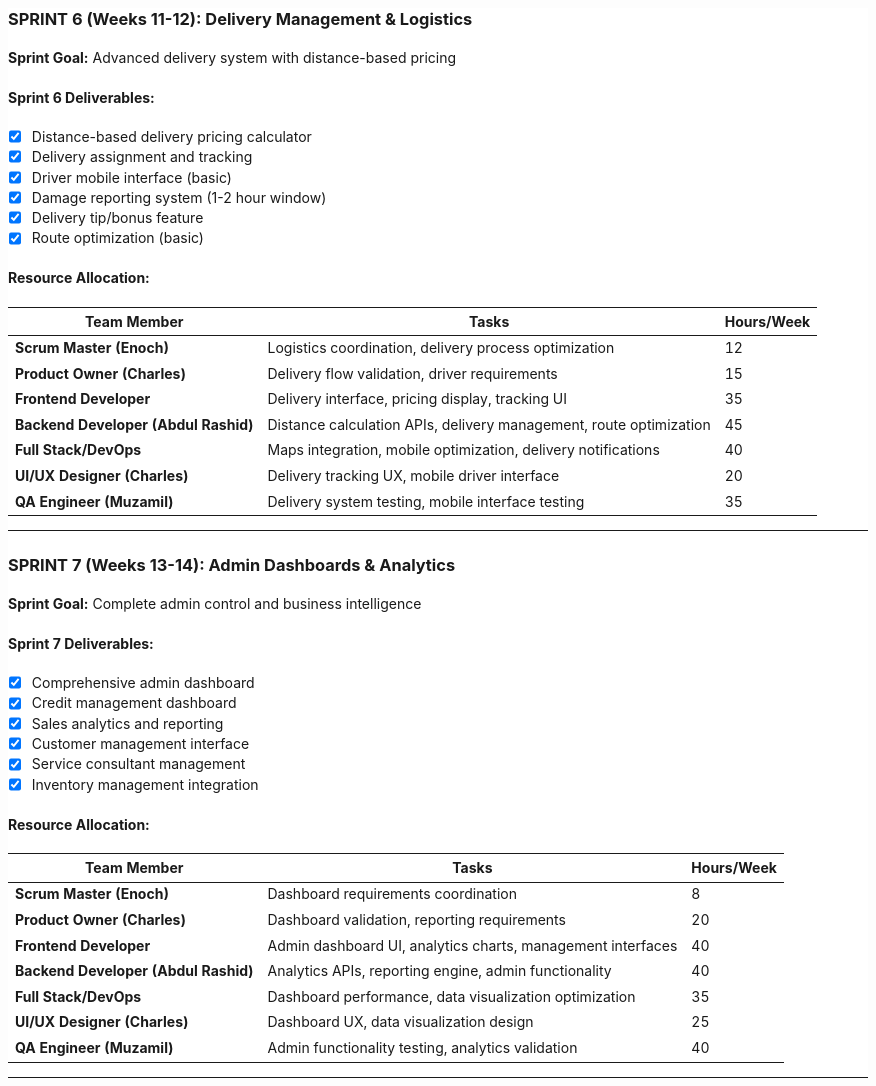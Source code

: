 
### **SPRINT 6 (Weeks 11-12): Delivery Management & Logistics**

**Sprint Goal:** Advanced delivery system with distance-based pricing

#### **Sprint 6 Deliverables:**

- [x] Distance-based delivery pricing calculator
- [x] Delivery assignment and tracking
- [x] Driver mobile interface (basic)
- [x] Damage reporting system (1-2 hour window)
- [x] Delivery tip/bonus feature
- [x] Route optimization (basic)

#### **Resource Allocation:**

| Team Member                          | Tasks                                                              | Hours/Week |
| ------------------------------------ | ------------------------------------------------------------------ | ---------- |
| **Scrum Master (Enoch)**             | Logistics coordination, delivery process optimization              | 12         |
| **Product Owner (Charles)**          | Delivery flow validation, driver requirements                      | 15         |
| **Frontend Developer**               | Delivery interface, pricing display, tracking UI                   | 35         |
| **Backend Developer (Abdul Rashid)** | Distance calculation APIs, delivery management, route optimization | 45         |
| **Full Stack/DevOps**                | Maps integration, mobile optimization, delivery notifications      | 40         |
| **UI/UX Designer (Charles)**         | Delivery tracking UX, mobile driver interface                      | 20         |
| **QA Engineer (Muzamil)**            | Delivery system testing, mobile interface testing                  | 35         |

---

### **SPRINT 7 (Weeks 13-14): Admin Dashboards & Analytics**

**Sprint Goal:** Complete admin control and business intelligence

#### **Sprint 7 Deliverables:**

- [x] Comprehensive admin dashboard
- [x] Credit management dashboard
- [x] Sales analytics and reporting
- [x] Customer management interface
- [x] Service consultant management
- [x] Inventory management integration

#### **Resource Allocation:**

| Team Member                          | Tasks                                                       | Hours/Week |
| ------------------------------------ | ----------------------------------------------------------- | ---------- |
| **Scrum Master (Enoch)**             | Dashboard requirements coordination                         | 8          |
| **Product Owner (Charles)**          | Dashboard validation, reporting requirements                | 20         |
| **Frontend Developer**               | Admin dashboard UI, analytics charts, management interfaces | 40         |
| **Backend Developer (Abdul Rashid)** | Analytics APIs, reporting engine, admin functionality       | 40         |
| **Full Stack/DevOps**                | Dashboard performance, data visualization optimization      | 35         |
| **UI/UX Designer (Charles)**         | Dashboard UX, data visualization design                     | 25         |
| **QA Engineer (Muzamil)**            | Admin functionality testing, analytics validation           | 40         |

---